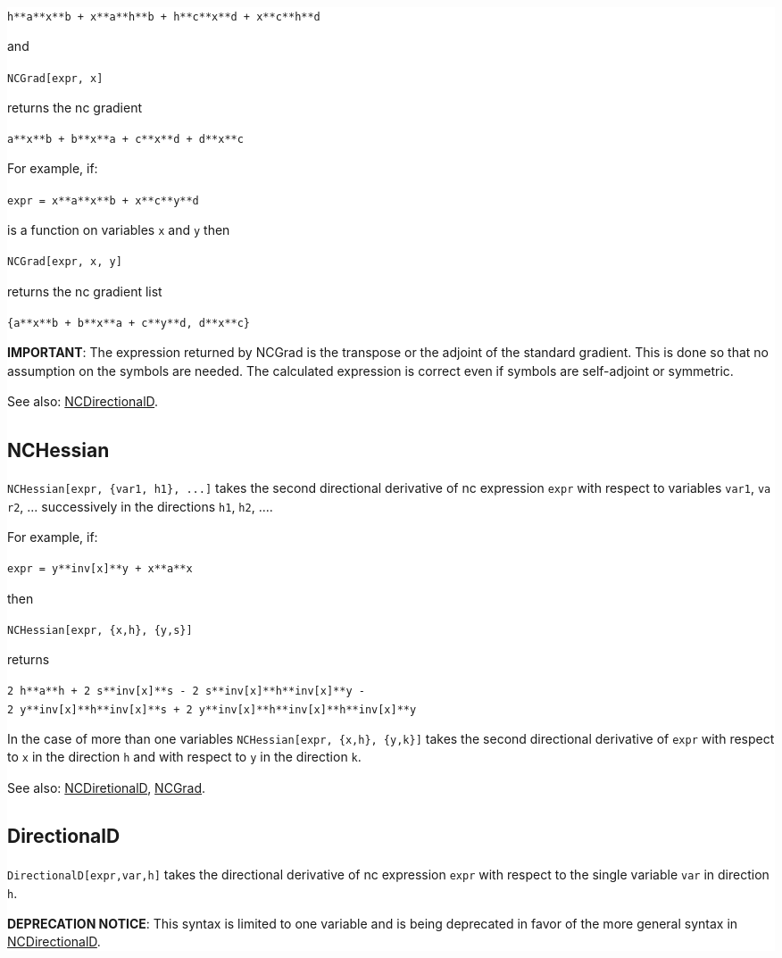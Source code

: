    h**a**x**b + x**a**h**b + h**c**x**d + x**c**h**d

and

    NCGrad[expr, x]

returns the nc gradient

    a**x**b + b**x**a + c**x**d + d**x**c

For example, if:

    expr = x**a**x**b + x**c**y**d

is a function on variables `x` and `y` then

    NCGrad[expr, x, y]

returns the nc gradient list

    {a**x**b + b**x**a + c**y**d, d**x**c}

**IMPORTANT**: The expression returned by NCGrad is the transpose or the adjoint of the standard gradient. This is done so that no assumption on the symbols are needed. The calculated expression is correct even if symbols are self-adjoint or symmetric.

See also: [NCDirectionalD](#NCDirectionalD).

NCHessian
---------

`NCHessian[expr, {var1, h1}, ...]` takes the second directional derivative of nc expression `expr` with respect to variables `var1`, `var2`, ... successively in the directions `h1`, `h2`, ....

For example, if:

    expr = y**inv[x]**y + x**a**x

then

    NCHessian[expr, {x,h}, {y,s}]

returns

    2 h**a**h + 2 s**inv[x]**s - 2 s**inv[x]**h**inv[x]**y -
    2 y**inv[x]**h**inv[x]**s + 2 y**inv[x]**h**inv[x]**h**inv[x]**y

In the case of more than one variables `NCHessian[expr, {x,h}, {y,k}]` takes the second directional derivative of `expr` with respect to `x` in the direction `h` and with respect to `y` in the direction `k`.

See also: [NCDiretionalD](#NCDirectionalD), [NCGrad](#NCGrad).

DirectionalD
------------

`DirectionalD[expr,var,h]` takes the directional derivative of nc expression `expr` with respect to the single variable `var` in direction `h`.

**DEPRECATION NOTICE**: This syntax is limited to one variable and is being deprecated in favor of the more general syntax in [NCDirectionalD](#NCDirectionalD).
